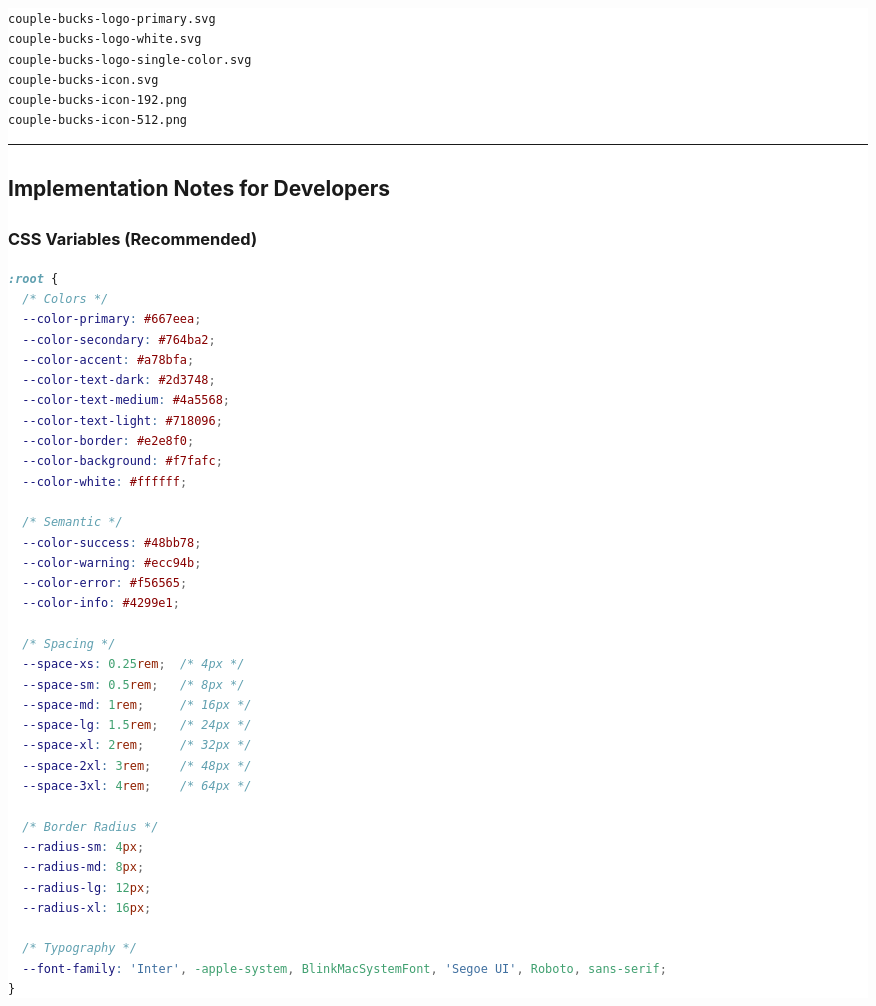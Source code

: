 ```
couple-bucks-logo-primary.svg
couple-bucks-logo-white.svg
couple-bucks-logo-single-color.svg
couple-bucks-icon.svg
couple-bucks-icon-192.png
couple-bucks-icon-512.png
```

---

## Implementation Notes for Developers

### CSS Variables (Recommended)

```css
:root {
  /* Colors */
  --color-primary: #667eea;
  --color-secondary: #764ba2;
  --color-accent: #a78bfa;
  --color-text-dark: #2d3748;
  --color-text-medium: #4a5568;
  --color-text-light: #718096;
  --color-border: #e2e8f0;
  --color-background: #f7fafc;
  --color-white: #ffffff;
  
  /* Semantic */
  --color-success: #48bb78;
  --color-warning: #ecc94b;
  --color-error: #f56565;
  --color-info: #4299e1;
  
  /* Spacing */
  --space-xs: 0.25rem;  /* 4px */
  --space-sm: 0.5rem;   /* 8px */
  --space-md: 1rem;     /* 16px */
  --space-lg: 1.5rem;   /* 24px */
  --space-xl: 2rem;     /* 32px */
  --space-2xl: 3rem;    /* 48px */
  --space-3xl: 4rem;    /* 64px */
  
  /* Border Radius */
  --radius-sm: 4px;
  --radius-md: 8px;
  --radius-lg: 12px;
  --radius-xl: 16px;
  
  /* Typography */
  --font-family: 'Inter', -apple-system, BlinkMacSystemFont, 'Segoe UI', Roboto, sans-serif;
}
```
